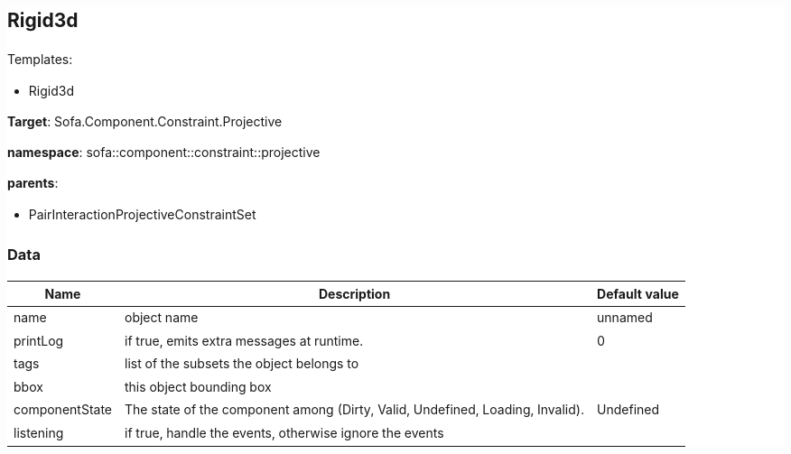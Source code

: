 
## Rigid3d

Templates:

- Rigid3d

__Target__: Sofa.Component.Constraint.Projective

__namespace__: sofa::component::constraint::projective

__parents__:

- PairInteractionProjectiveConstraintSet

### Data

<table>
    <thead>
        <tr>
            <th>Name</th>
            <th>Description</th>
            <th>Default value</th>
        </tr>
    </thead>
    <tbody>
	<tr>
		<td>name</td>
		<td>
object name
		</td>
		<td>unnamed</td>
	</tr>
	<tr>
		<td>printLog</td>
		<td>
if true, emits extra messages at runtime.
		</td>
		<td>0</td>
	</tr>
	<tr>
		<td>tags</td>
		<td>
list of the subsets the object belongs to
		</td>
		<td></td>
	</tr>
	<tr>
		<td>bbox</td>
		<td>
this object bounding box
		</td>
		<td></td>
	</tr>
	<tr>
		<td>componentState</td>
		<td>
The state of the component among (Dirty, Valid, Undefined, Loading, Invalid).
		</td>
		<td>Undefined</td>
	</tr>
	<tr>
		<td>listening</td>
		<td>
if true, handle the events, otherwise ignore the events
		</td>